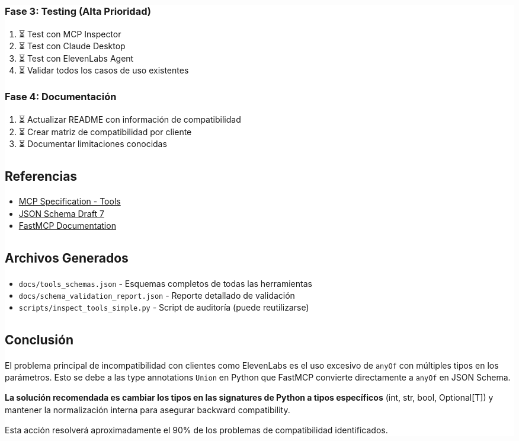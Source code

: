 ### Fase 3: Testing (Alta Prioridad)
1. ⏳ Test con MCP Inspector
2. ⏳ Test con Claude Desktop
3. ⏳ Test con ElevenLabs Agent
4. ⏳ Validar todos los casos de uso existentes

### Fase 4: Documentación
1. ⏳ Actualizar README con información de compatibilidad
2. ⏳ Crear matriz de compatibilidad por cliente
3. ⏳ Documentar limitaciones conocidas

## Referencias

- [MCP Specification - Tools](reference/mcp/05-referencias/especificacion/draft/server/tools.mdx)
- [JSON Schema Draft 7](http://json-schema.org/draft-07/schema#)
- [FastMCP Documentation](reference/mcp/07-repositorios-originales/python-sdk/docs/)

## Archivos Generados

- `docs/tools_schemas.json` - Esquemas completos de todas las herramientas
- `docs/schema_validation_report.json` - Reporte detallado de validación
- `scripts/inspect_tools_simple.py` - Script de auditoría (puede reutilizarse)

## Conclusión

El problema principal de incompatibilidad con clientes como ElevenLabs es el uso excesivo de `anyOf` con múltiples tipos en los parámetros. Esto se debe a las type annotations `Union` en Python que FastMCP convierte directamente a `anyOf` en JSON Schema.

**La solución recomendada es cambiar los tipos en las signatures de Python a tipos específicos** (int, str, bool, Optional[T]) y mantener la normalización interna para asegurar backward compatibility.

Esta acción resolverá aproximadamente el 90% de los problemas de compatibilidad identificados.

